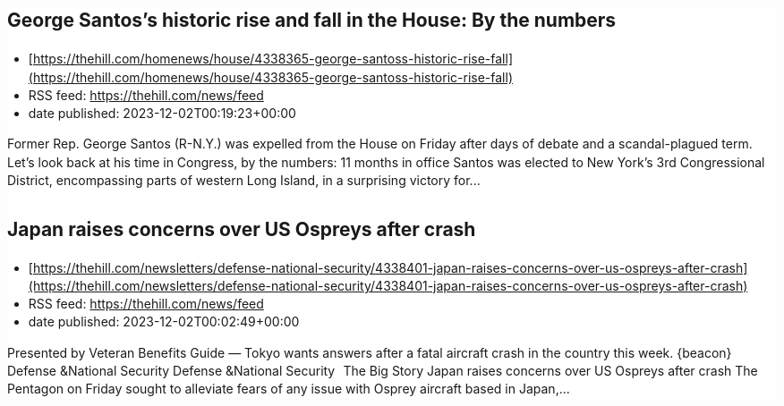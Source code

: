 ## George Santos’s historic rise and fall in the House: By the numbers
 - [https://thehill.com/homenews/house/4338365-george-santoss-historic-rise-fall](https://thehill.com/homenews/house/4338365-george-santoss-historic-rise-fall)
 - RSS feed: https://thehill.com/news/feed
 - date published: 2023-12-02T00:19:23+00:00

Former Rep. George Santos (R-N.Y.) was expelled from the House on Friday after days of debate and a scandal-plagued term. Let’s look back at his time in Congress, by the numbers: 11 months in office Santos was elected to New York’s 3rd Congressional District, encompassing parts of western Long Island, in a surprising victory for...

## Japan raises concerns over US Ospreys after crash
 - [https://thehill.com/newsletters/defense-national-security/4338401-japan-raises-concerns-over-us-ospreys-after-crash](https://thehill.com/newsletters/defense-national-security/4338401-japan-raises-concerns-over-us-ospreys-after-crash)
 - RSS feed: https://thehill.com/news/feed
 - date published: 2023-12-02T00:02:49+00:00

Presented by Veteran Benefits Guide — Tokyo wants answers after a fatal aircraft crash in the country this week. {beacon} Defense &#038;National Security Defense &#038;National Security &#8202; The Big Story  Japan raises concerns over US Ospreys after crash The Pentagon on Friday sought to alleviate fears of any issue with Osprey aircraft based in Japan,...

